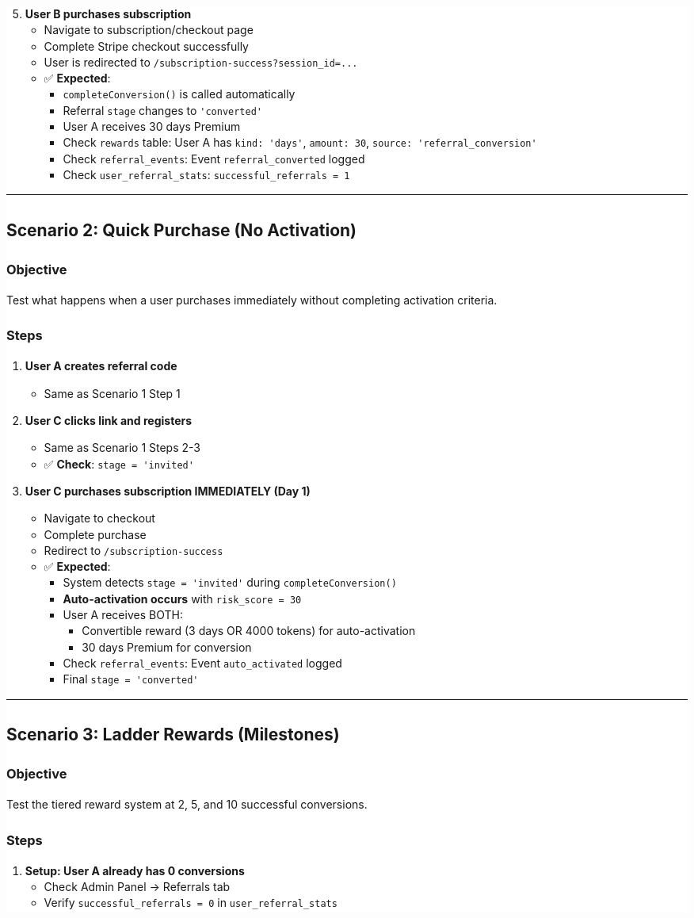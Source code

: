 5. **User B purchases subscription**
   - Navigate to subscription/checkout page
   - Complete Stripe checkout successfully
   - User is redirected to `/subscription-success?session_id=...`
   - ✅ **Expected**:
     - `completeConversion()` is called automatically
     - Referral `stage` changes to `'converted'`
     - User A receives 30 days Premium
     - Check `rewards` table: User A has `kind: 'days'`, `amount: 30`, `source: 'referral_conversion'`
     - Check `referral_events`: Event `referral_converted` logged
     - Check `user_referral_stats`: `successful_referrals = 1`

---

## Scenario 2: Quick Purchase (No Activation)

### Objective
Test what happens when a user purchases immediately without completing activation criteria.

### Steps

1. **User A creates referral code**
   - Same as Scenario 1 Step 1

2. **User C clicks link and registers**
   - Same as Scenario 1 Steps 2-3
   - ✅ **Check**: `stage = 'invited'`

3. **User C purchases subscription IMMEDIATELY (Day 1)**
   - Navigate to checkout
   - Complete purchase
   - Redirect to `/subscription-success`
   - ✅ **Expected**:
     - System detects `stage = 'invited'` during `completeConversion()`
     - **Auto-activation occurs** with `risk_score = 30`
     - User A receives BOTH:
       - Convertible reward (3 days OR 4000 tokens) for auto-activation
       - 30 days Premium for conversion
     - Check `referral_events`: Event `auto_activated` logged
     - Final `stage = 'converted'`

---

## Scenario 3: Ladder Rewards (Milestones)

### Objective
Test the tiered reward system at 2, 5, and 10 successful conversions.

### Steps

1. **Setup: User A already has 0 conversions**
   - Check Admin Panel → Referrals tab
   - Verify `successful_referrals = 0` in `user_referral_stats`
